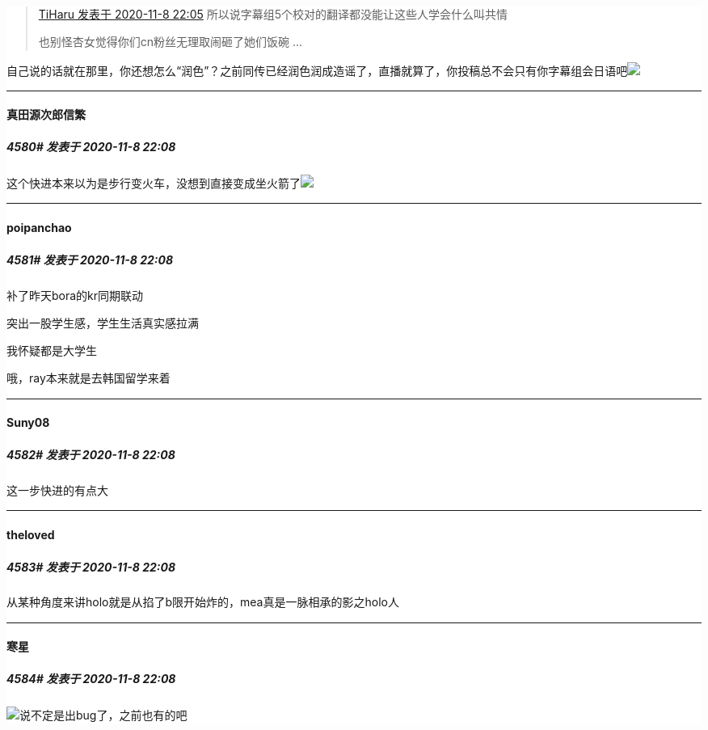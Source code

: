 
<blockquote><a href="httphttps://bbs.saraba1st.com/2b/forum.php?mod=redirect&amp;goto=findpost&amp;pid=49325286&amp;ptid=1969498" target="_blank">TiHaru 发表于 2020-11-8 22:05</a>
所以说字幕组5个校对的翻译都没能让这些人学会什么叫共情


也别怪杏女觉得你们cn粉丝无理取闹砸了她们饭碗 ...</blockquote>
自己说的话就在那里，你还想怎么“润色”？之前同传已经润色润成造谣了，直播就算了，你投稿总不会只有你字幕组会日语吧<img src="https://static.saraba1st.com/image/smiley/face2017/067.png" referrerpolicy="no-referrer">


-----

####  真田源次郎信繁  
##### 4580#       发表于 2020-11-8 22:08


这个快进本来以为是步行变火车，没想到直接变成坐火箭了<img src="https://static.saraba1st.com/image/smiley/face2017/066.png" referrerpolicy="no-referrer">


-----

####  poipanchao  
##### 4581#       发表于 2020-11-8 22:08


补了昨天bora的kr同期联动

突出一股学生感，学生生活真实感拉满

我怀疑都是大学生


哦，ray本来就是去韩国留学来着


-----

####  Suny08  
##### 4582#       发表于 2020-11-8 22:08


这一步快进的有点大


-----

####  theloved  
##### 4583#       发表于 2020-11-8 22:08


从某种角度来讲holo就是从掐了b限开始炸的，mea真是一脉相承的影之holo人


-----

####  寒星  
##### 4584#       发表于 2020-11-8 22:08


<img src="https://static.saraba1st.com/image/smiley/face2017/067.png" referrerpolicy="no-referrer">说不定是出bug了，之前也有的吧
